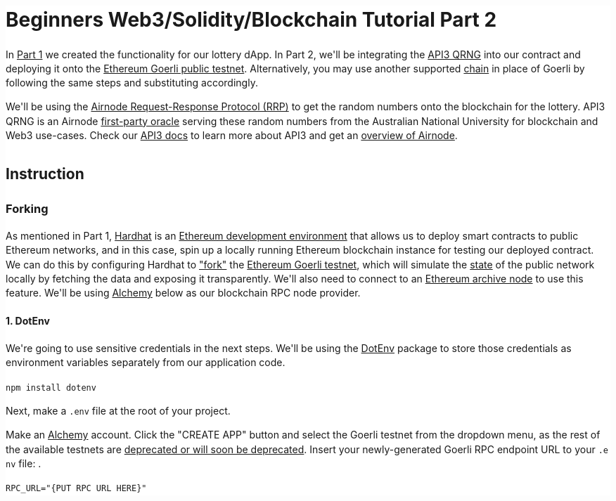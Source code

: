 # Beginners Web3/Solidity/Blockchain Tutorial Part 2

In [Part 1](https://github.com/camronh/Lottery-Tutorial/tree/Part1) we created the functionality for our lottery dApp. In Part 2, we'll
be integrating the [API3 QRNG](https://api3.org/QRNG) into our contract and deploying it onto the [Ethereum Goerli public testnet](https://ethereum.org/en/developers/docs/networks/#goerli). Alternatively, you may use another supported [chain](https://docs.api3.org/qrng/reference/chains.html) in place of Goerli by following the same steps and substituting accordingly.

We'll be using the [Airnode Request-Response Protocol (RRP)](https://docs.api3.org/airnode/v0.7/concepts/) to get the random numbers onto the blockchain for the lottery. API3 QRNG is an Airnode [first-party oracle](https://docs.api3.org/api3/introduction/first-party-oracles.html) serving these random numbers from the Australian National University for blockchain and Web3 use-cases. Check our [API3 docs](https://docs.api3.org/api3/) to learn more about API3 and get an [overview of Airnode](https://docs.api3.org/airnode/v0.7/).  

## Instruction

### Forking

As mentioned in Part 1, [Hardhat](https://hardhat.org/) is an [Ethereum development environment](https://ethereum.org/en/developers/docs/development-networks/) that allows us to deploy smart contracts to public Ethereum networks, and in this case, spin up a locally running Ethereum blockchain instance for testing our deployed contract. We can do this by configuring Hardhat to ["fork"](https://hardhat.org/hardhat-network/docs/guides/forking-other-networks) the [Ethereum Goerli testnet](https://ethereum.org/en/developers/docs/networks/#goerli), which will simulate the [state](https://ethereum.org/en/developers/docs/evm/#state) of the public network locally by fetching the data and exposing it transparently. We'll also need to connect to an [Ethereum archive node](https://www.alchemy.com/overviews/archive-nodes) to use this feature. We'll be using [Alchemy](https://www.alchemy.com/) below as our blockchain RPC node provider.


#### 1. DotEnv

We're going to use sensitive credentials in the next steps. We'll be using the [DotEnv](https://www.npmjs.com/package/dotenv) package to store those credentials as environment variables separately from our application code.

```bash
npm install dotenv
```

Next, make a `.env` file at the root of your project.

Make an [Alchemy](https://www.alchemy.com/) account. Click the "CREATE APP" button and select the Goerli testnet from the dropdown menu, as the rest of the available testnets are [deprecated or will soon be deprecated](https://blog.ethereum.org/2022/06/21/testnet-deprecation/). Insert your newly-generated Goerli RPC endpoint URL to your `.env` file:
.
```text
RPC_URL="{PUT RPC URL HERE}"
```
